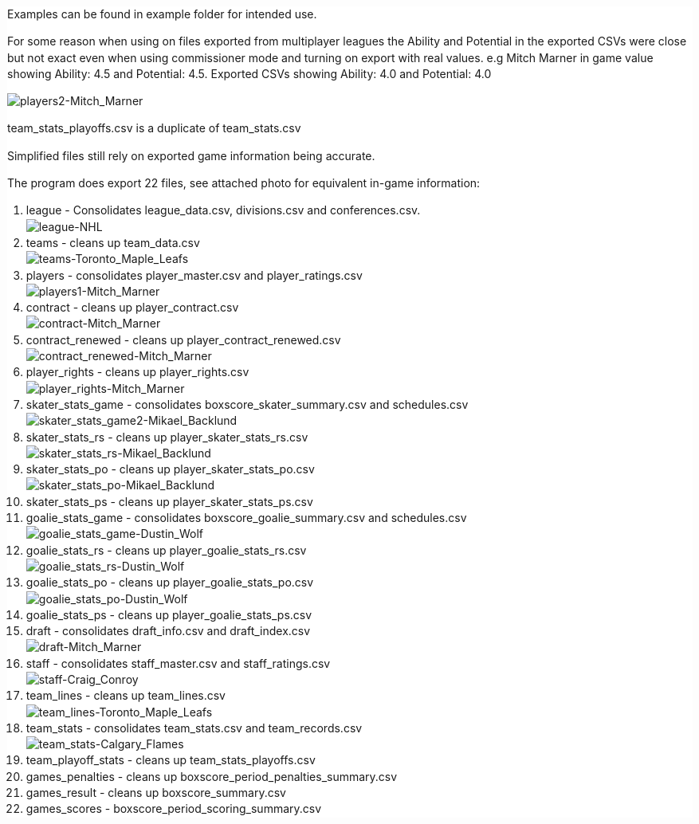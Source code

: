 Examples can be found in example folder for intended use.

For some reason when using on files exported from multiplayer leagues the Ability and Potential in the exported CSVs were close but not exact even when using commissioner mode and turning on export with real values.
e.g Mitch Marner in game value showing Ability: 4.5 and Potential: 4.5. Exported CSVs showing Ability: 4.0 and Potential: 4.0

<img width="1887" height="949" alt="players2-Mitch_Marner" src="https://github.com/user-attachments/assets/3f384218-8c66-42f3-91c4-38f0110d5364" />

team_stats_playoffs.csv is a duplicate of team_stats.csv

Simplified files still rely on exported game information being accurate.

The program does export 22 files, see attached photo for equivalent in-game information:
1. league - Consolidates league_data.csv, divisions.csv and conferences.csv.<br>
<img width="623" height="919" alt="league-NHL" src="https://github.com/user-attachments/assets/4d0aac2a-197e-4adf-ab72-304db84558a1" /><br>
2. teams - cleans up team_data.csv<br>
<img width="621" height="953" alt="teams-Toronto_Maple_Leafs" src="https://github.com/user-attachments/assets/5aba64a3-dead-4da6-ab65-95ec850d6a94" /><br>
3. players - consolidates player_master.csv and player_ratings.csv<br>
<img width="740" height="712" alt="players1-Mitch_Marner" src="https://github.com/user-attachments/assets/1d7a6956-cca5-4af1-b439-c815dc4aa026" /><br>
4. contract - cleans up player_contract.csv<br>
<img width="1886" height="574" alt="contract-Mitch_Marner" src="https://github.com/user-attachments/assets/85621856-5f19-437c-aef5-7b13de26a870" /><br>
5. contract_renewed - cleans up player_contract_renewed.csv<br>
<img width="1385" height="315" alt="contract_renewed-Mitch_Marner" src="https://github.com/user-attachments/assets/78ee6054-620b-4183-9fa3-de8814dab1f5" /><br>
6. player_rights - cleans up player_rights.csv<br>
<img width="697" height="193" alt="player_rights-Mitch_Marner" src="https://github.com/user-attachments/assets/1366d364-ecc5-4708-9314-d2260c12b011" /><br>
7. skater_stats_game - consolidates boxscore_skater_summary.csv and schedules.csv<br>
<img width="1850" height="384" alt="skater_stats_game2-Mikael_Backlund" src="https://github.com/user-attachments/assets/2717d6a7-fcac-4158-b4fb-98d83c0f1310" /><br>
8. skater_stats_rs - cleans up player_skater_stats_rs.csv<br>
<img width="1867" height="286" alt="skater_stats_rs-Mikael_Backlund" src="https://github.com/user-attachments/assets/9410d9ab-4daa-49a9-aa7c-b19315ac7829" /><br>
9. skater_stats_po - cleans up player_skater_stats_po.csv<br>
<img width="1868" height="286" alt="skater_stats_po-Mikael_Backlund" src="https://github.com/user-attachments/assets/087d0535-2f34-49ea-9d0f-41eeb1535773" /><br>
10. skater_stats_ps - cleans up player_skater_stats_ps.csv<br>
11. goalie_stats_game - consolidates boxscore_goalie_summary.csv and schedules.csv<br>
<img width="1861" height="263" alt="goalie_stats_game-Dustin_Wolf" src="https://github.com/user-attachments/assets/e460a012-c75e-4660-89c1-e726541aa13c" /><br>
12. goalie_stats_rs - cleans up player_goalie_stats_rs.csv<br>
<img width="1864" height="283" alt="goalie_stats_rs-Dustin_Wolf" src="https://github.com/user-attachments/assets/59369c51-4f5e-42ae-ac32-78a1d67ab3eb" /><br>
13. goalie_stats_po - cleans up player_goalie_stats_po.csv<br>
<img width="1867" height="284" alt="goalie_stats_po-Dustin_Wolf" src="https://github.com/user-attachments/assets/683e7430-3c3a-420b-8698-2cfacbd514f8" /><br>
14. goalie_stats_ps - cleans up player_goalie_stats_ps.csv<br>
15. draft - consolidates draft_info.csv and draft_index.csv<br>
<img width="1862" height="177" alt="draft-Mitch_Marner" src="https://github.com/user-attachments/assets/fa6ba898-fafa-49b9-b832-b70c742d99c6" /><br>
16. staff - consolidates staff_master.csv and staff_ratings.csv<br>
<img width="1920" height="1080" alt="staff-Craig_Conroy" src="https://github.com/user-attachments/assets/d6fe812e-9ef2-4562-901a-718fc021696b" /><br>
17. team_lines - cleans up team_lines.csv<br>
<img width="1920" height="1080" alt="team_lines-Toronto_Maple_Leafs" src="https://github.com/user-attachments/assets/280ff0d7-1940-4350-87c3-0ba57b1ef2da" /><br>
18. team_stats - consolidates team_stats.csv and team_records.csv<br>
<img width="1866" height="361" alt="team_stats-Calgary_Flames" src="https://github.com/user-attachments/assets/ad606c3b-1b6e-4b16-b24e-30b22b62063f" /><br>
19. team_playoff_stats - cleans up team_stats_playoffs.csv<br>
20. games_penalties - cleans up boxscore_period_penalties_summary.csv<br>
21. games_result - cleans up boxscore_summary.csv<br>
22. games_scores - boxscore_period_scoring_summary.csv<br>

